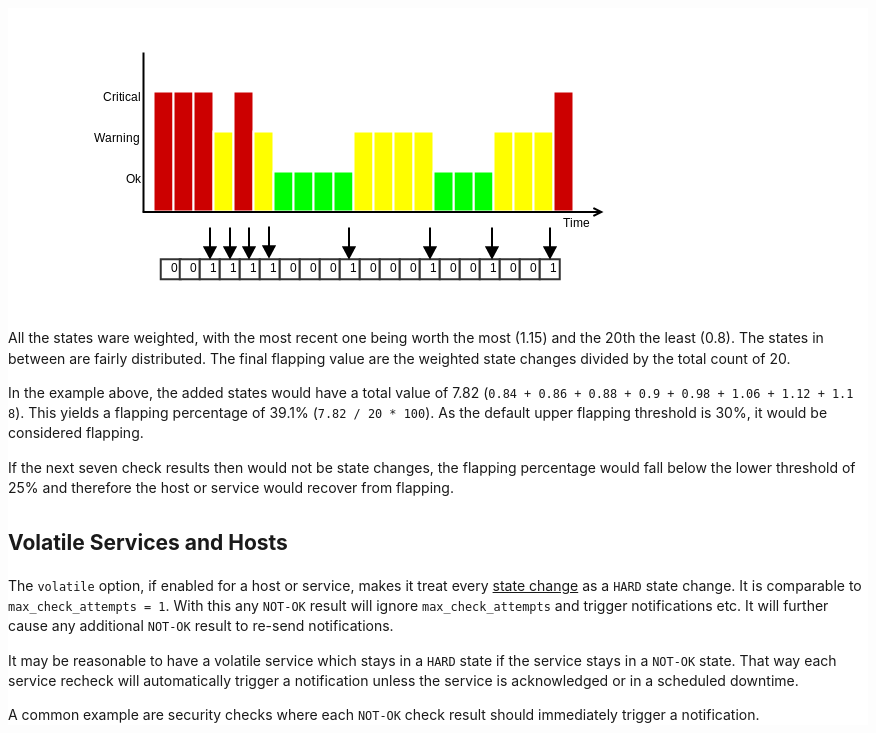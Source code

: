 ![Icinga 2 Flapping State Timeline](images/advanced-topics/flapping-state-graph.png)

All the states ware weighted, with the most recent one being worth the most (1.15) and the 20th the least (0.8). The
states in between are fairly distributed. The final flapping value are the weighted state changes divided by the total
count of 20.

In the example above, the added states would have a total value of 7.82 (`0.84 + 0.86 + 0.88 + 0.9 + 0.98 + 1.06 + 1.12 + 1.18`).
This yields a flapping percentage of 39.1% (`7.82 / 20 * 100`). As the default upper flapping threshold is 30%, it would be
considered flapping.

If the next seven check results then would not be state changes, the flapping percentage would fall below the lower threshold
of 25% and therefore the host or service would recover from flapping.

## Volatile Services and Hosts <a id="volatile-services-hosts"></a>

The `volatile` option, if enabled for a host or service, makes it treat every [state change](03-monitoring-basics.md#hard-soft-states)
as a `HARD` state change. It is comparable to `max_check_attempts = 1`. With this any `NOT-OK` result will
ignore `max_check_attempts` and trigger notifications etc. It will further cause any additional `NOT-OK`
result to re-send notifications.

It may be reasonable to have a volatile service which stays in a `HARD` state if the service stays in a `NOT-OK`
state. That way each service recheck will automatically trigger a notification unless the service is acknowledged or
in a scheduled downtime.

A common example are security checks where each `NOT-OK` check result should immediately trigger a notification.
